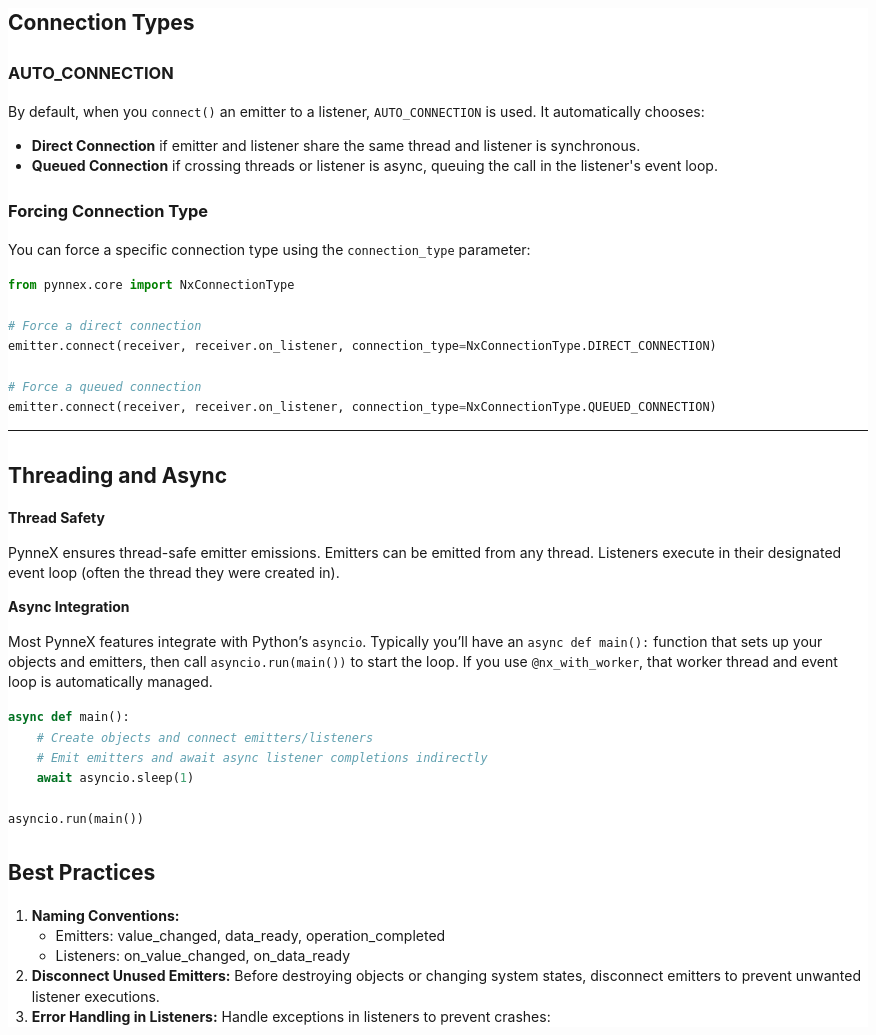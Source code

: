 ## **Connection Types**
### **AUTO_CONNECTION**

By default, when you `connect()` an emitter to a listener, `AUTO_CONNECTION` is used. It automatically chooses:

- **Direct Connection** if emitter and listener share the same thread and listener is synchronous.
- **Queued Connection** if crossing threads or listener is async, queuing the call in the listener's event loop.

### **Forcing Connection Type**

You can force a specific connection type using the `connection_type` parameter:

```python
from pynnex.core import NxConnectionType

# Force a direct connection
emitter.connect(receiver, receiver.on_listener, connection_type=NxConnectionType.DIRECT_CONNECTION)

# Force a queued connection
emitter.connect(receiver, receiver.on_listener, connection_type=NxConnectionType.QUEUED_CONNECTION)

```
---
## **Threading and Async**

**Thread Safety**

PynneX ensures thread-safe emitter emissions. Emitters can be emitted from any thread. Listeners execute in their designated event loop (often the thread they were created in).

**Async Integration**

Most PynneX features integrate with Python’s `asyncio`. Typically you’ll have an `async def main():` function that sets up your objects and emitters, then call `asyncio.run(main())` to start the loop. If you use `@nx_with_worker`, that worker thread and event loop is automatically managed.

```python
async def main():
    # Create objects and connect emitters/listeners
    # Emit emitters and await async listener completions indirectly
    await asyncio.sleep(1)

asyncio.run(main())
```

## Best Practices

1. **Naming Conventions:**
   - Emitters: value_changed, data_ready, operation_completed
   - Listeners: on_value_changed, on_data_ready
2. **Disconnect Unused Emitters:**
   Before destroying objects or changing system states, disconnect emitters to prevent unwanted listener executions.
3. **Error Handling in Listeners:**
   Handle exceptions in listeners to prevent crashes:
